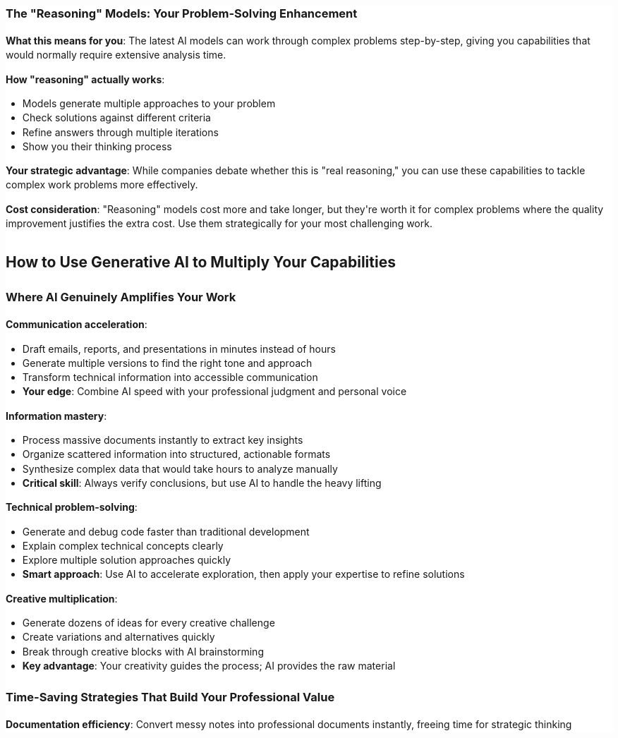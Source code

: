 ### The "Reasoning" Models: Your Problem-Solving Enhancement

**What this means for you**: The latest AI models can work through complex problems step-by-step, giving you capabilities that would normally require extensive analysis time.

**How "reasoning" actually works**:
- Models generate multiple approaches to your problem
- Check solutions against different criteria
- Refine answers through multiple iterations
- Show you their thinking process

**Your strategic advantage**: While companies debate whether this is "real reasoning," you can use these capabilities to tackle complex work problems more effectively.

**Cost consideration**: "Reasoning" models cost more and take longer, but they're worth it for complex problems where the quality improvement justifies the extra cost. Use them strategically for your most challenging work.

## How to Use Generative AI to Multiply Your Capabilities

### Where AI Genuinely Amplifies Your Work

**Communication acceleration**:
- Draft emails, reports, and presentations in minutes instead of hours
- Generate multiple versions to find the right tone and approach
- Transform technical information into accessible communication
- **Your edge**: Combine AI speed with your professional judgment and personal voice

**Information mastery**:
- Process massive documents instantly to extract key insights
- Organize scattered information into structured, actionable formats
- Synthesize complex data that would take hours to analyze manually
- **Critical skill**: Always verify conclusions, but use AI to handle the heavy lifting

**Technical problem-solving**:
- Generate and debug code faster than traditional development
- Explain complex technical concepts clearly
- Explore multiple solution approaches quickly
- **Smart approach**: Use AI to accelerate exploration, then apply your expertise to refine solutions

**Creative multiplication**:
- Generate dozens of ideas for every creative challenge
- Create variations and alternatives quickly
- Break through creative blocks with AI brainstorming
- **Key advantage**: Your creativity guides the process; AI provides the raw material

### Time-Saving Strategies That Build Your Professional Value

**Documentation efficiency**: Convert messy notes into professional documents instantly, freeing time for strategic thinking
